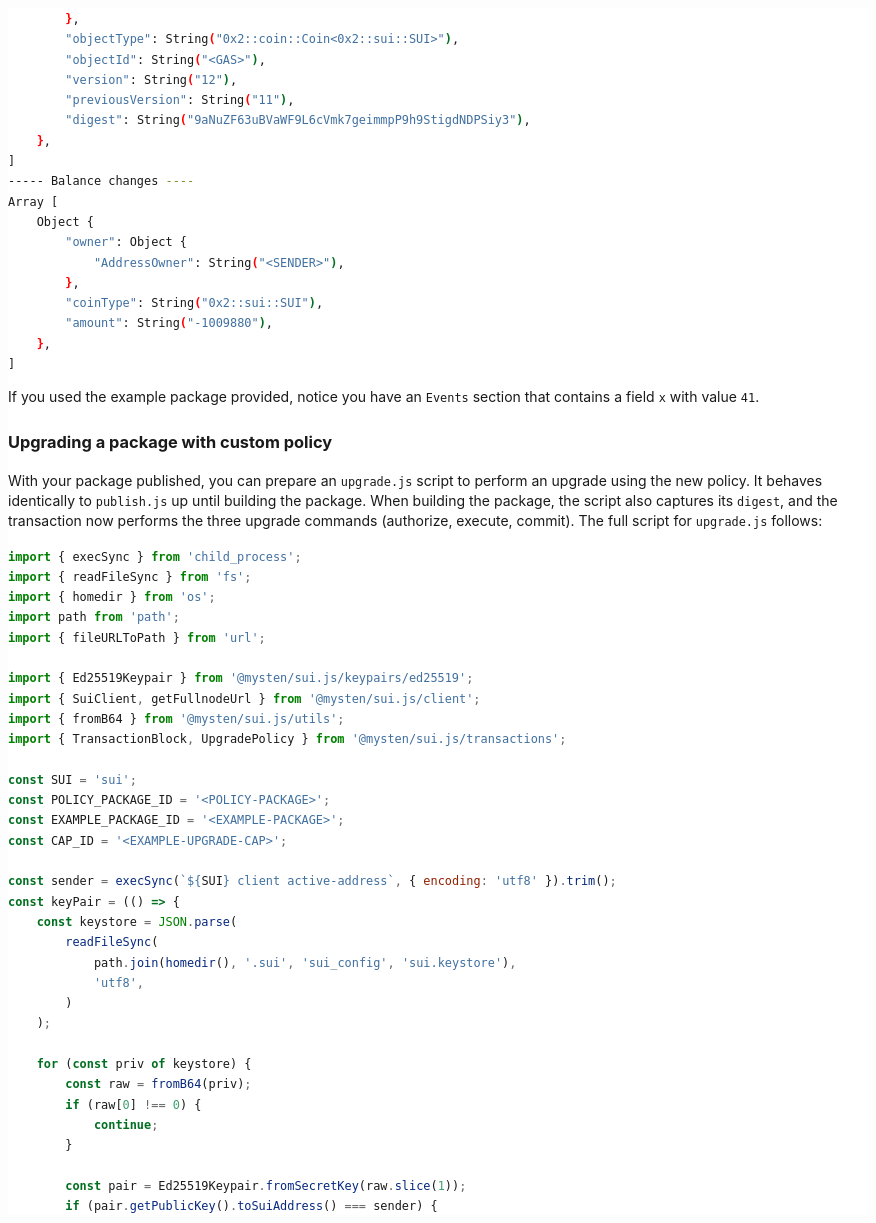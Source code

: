 ```sh
        },
        "objectType": String("0x2::coin::Coin<0x2::sui::SUI>"),
        "objectId": String("<GAS>"),
        "version": String("12"),
        "previousVersion": String("11"),
        "digest": String("9aNuZF63uBVaWF9L6cVmk7geimmpP9h9StigdNDPSiy3"),
    },
]
----- Balance changes ----
Array [
    Object {
        "owner": Object {
            "AddressOwner": String("<SENDER>"),
        },
        "coinType": String("0x2::sui::SUI"),
        "amount": String("-1009880"),
    },
]
```

If you used the example package provided, notice you have an `Events` section that contains a field `x` with value `41`.

### Upgrading a package with custom policy

With your package published, you can prepare an `upgrade.js` script to perform an upgrade using the new policy. It behaves identically to `publish.js` up until building the package. When building the package, the script also captures its `digest`, and the transaction now performs the three upgrade commands (authorize, execute, commit). The full script for `upgrade.js` follows:

```js
import { execSync } from 'child_process';
import { readFileSync } from 'fs';
import { homedir } from 'os';
import path from 'path';
import { fileURLToPath } from 'url';

import { Ed25519Keypair } from '@mysten/sui.js/keypairs/ed25519';
import { SuiClient, getFullnodeUrl } from '@mysten/sui.js/client';
import { fromB64 } from '@mysten/sui.js/utils';
import { TransactionBlock, UpgradePolicy } from '@mysten/sui.js/transactions';

const SUI = 'sui';
const POLICY_PACKAGE_ID = '<POLICY-PACKAGE>';
const EXAMPLE_PACKAGE_ID = '<EXAMPLE-PACKAGE>';
const CAP_ID = '<EXAMPLE-UPGRADE-CAP>';

const sender = execSync(`${SUI} client active-address`, { encoding: 'utf8' }).trim();
const keyPair = (() => {
    const keystore = JSON.parse(
        readFileSync(
            path.join(homedir(), '.sui', 'sui_config', 'sui.keystore'),
            'utf8',
        )
    );

    for (const priv of keystore) {
        const raw = fromB64(priv);
        if (raw[0] !== 0) {
            continue;
        }

        const pair = Ed25519Keypair.fromSecretKey(raw.slice(1));
        if (pair.getPublicKey().toSuiAddress() === sender) {
```